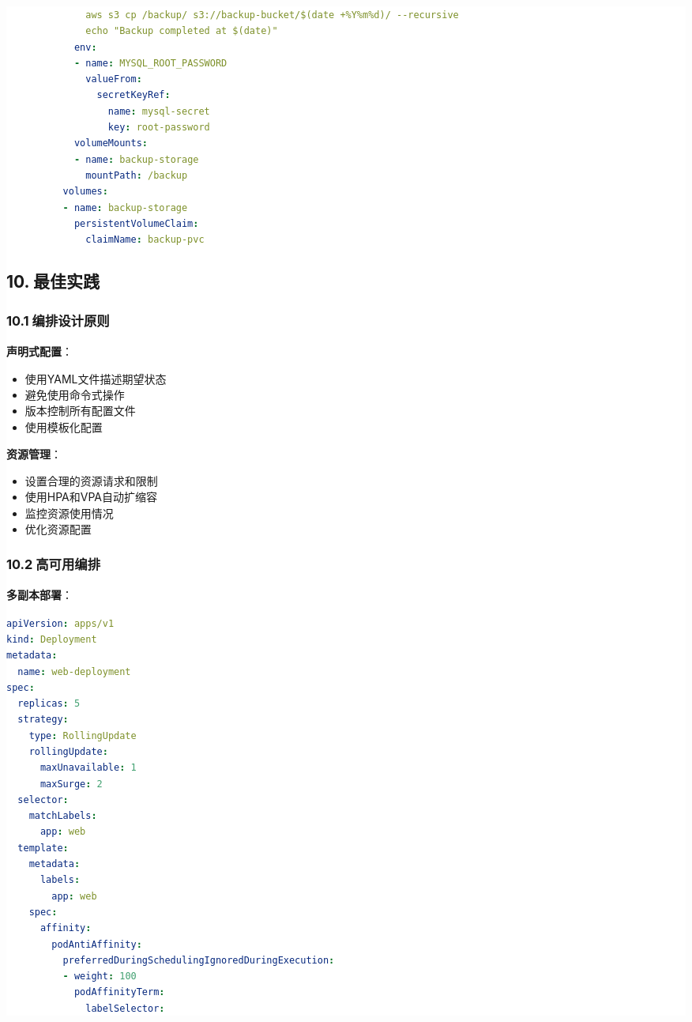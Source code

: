 ```yaml
              aws s3 cp /backup/ s3://backup-bucket/$(date +%Y%m%d)/ --recursive
              echo "Backup completed at $(date)"
            env:
            - name: MYSQL_ROOT_PASSWORD
              valueFrom:
                secretKeyRef:
                  name: mysql-secret
                  key: root-password
            volumeMounts:
            - name: backup-storage
              mountPath: /backup
          volumes:
          - name: backup-storage
            persistentVolumeClaim:
              claimName: backup-pvc
```

## 10. 最佳实践

### 10.1 编排设计原则

**声明式配置**：

- 使用YAML文件描述期望状态
- 避免使用命令式操作
- 版本控制所有配置文件
- 使用模板化配置

**资源管理**：

- 设置合理的资源请求和限制
- 使用HPA和VPA自动扩缩容
- 监控资源使用情况
- 优化资源配置

### 10.2 高可用编排

**多副本部署**：

```yaml
apiVersion: apps/v1
kind: Deployment
metadata:
  name: web-deployment
spec:
  replicas: 5
  strategy:
    type: RollingUpdate
    rollingUpdate:
      maxUnavailable: 1
      maxSurge: 2
  selector:
    matchLabels:
      app: web
  template:
    metadata:
      labels:
        app: web
    spec:
      affinity:
        podAntiAffinity:
          preferredDuringSchedulingIgnoredDuringExecution:
          - weight: 100
            podAffinityTerm:
              labelSelector:
```